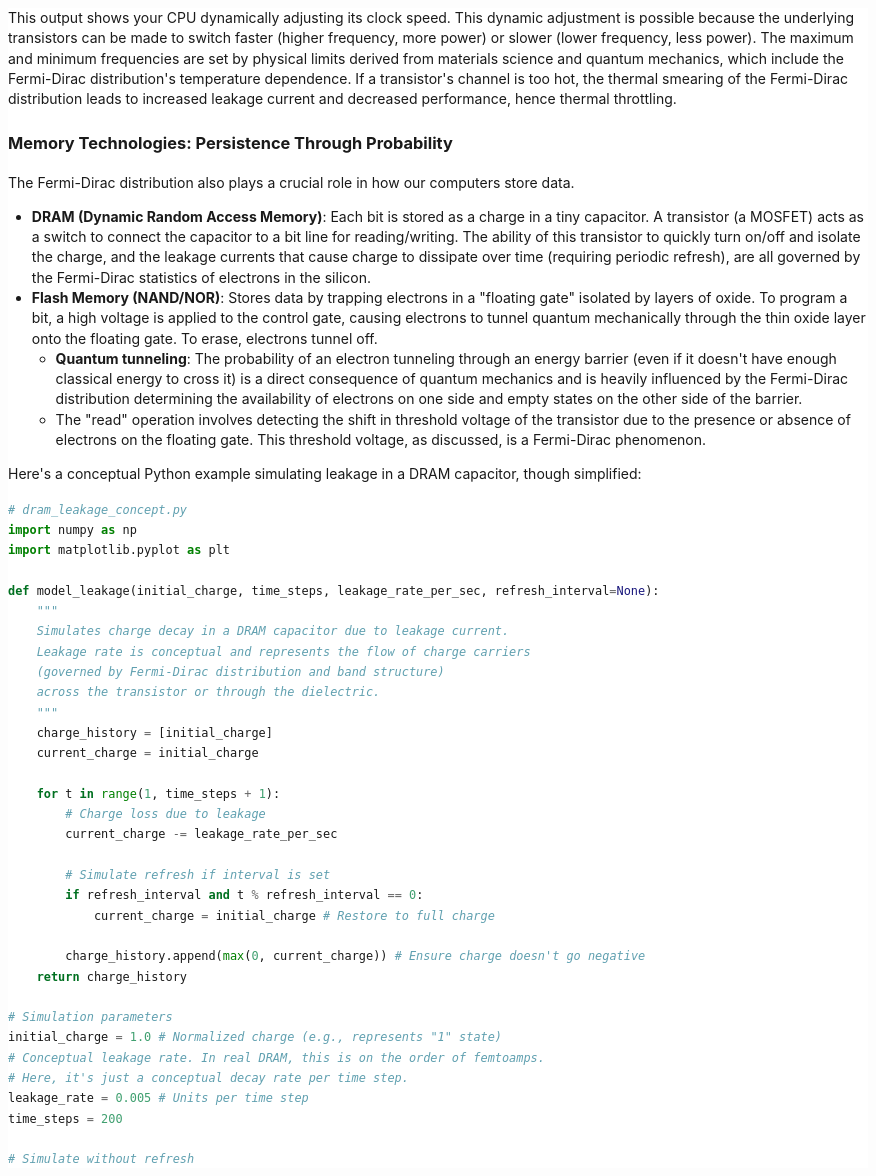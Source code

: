 This output shows your CPU dynamically adjusting its clock speed. This dynamic adjustment is possible because the underlying transistors can be made to switch faster (higher frequency, more power) or slower (lower frequency, less power). The maximum and minimum frequencies are set by physical limits derived from materials science and quantum mechanics, which include the Fermi-Dirac distribution's temperature dependence. If a transistor's channel is too hot, the thermal smearing of the Fermi-Dirac distribution leads to increased leakage current and decreased performance, hence thermal throttling.

### Memory Technologies: Persistence Through Probability

The Fermi-Dirac distribution also plays a crucial role in how our computers store data.

*   **DRAM (Dynamic Random Access Memory)**: Each bit is stored as a charge in a tiny capacitor. A transistor (a MOSFET) acts as a switch to connect the capacitor to a bit line for reading/writing. The ability of this transistor to quickly turn on/off and isolate the charge, and the leakage currents that cause charge to dissipate over time (requiring periodic refresh), are all governed by the Fermi-Dirac statistics of electrons in the silicon.
*   **Flash Memory (NAND/NOR)**: Stores data by trapping electrons in a "floating gate" isolated by layers of oxide. To program a bit, a high voltage is applied to the control gate, causing electrons to tunnel quantum mechanically through the thin oxide layer onto the floating gate. To erase, electrons tunnel off.
    *   **Quantum tunneling**: The probability of an electron tunneling through an energy barrier (even if it doesn't have enough classical energy to cross it) is a direct consequence of quantum mechanics and is heavily influenced by the Fermi-Dirac distribution determining the availability of electrons on one side and empty states on the other side of the barrier.
    *   The "read" operation involves detecting the shift in threshold voltage of the transistor due to the presence or absence of electrons on the floating gate. This threshold voltage, as discussed, is a Fermi-Dirac phenomenon.

Here's a conceptual Python example simulating leakage in a DRAM capacitor, though simplified:

```python
# dram_leakage_concept.py
import numpy as np
import matplotlib.pyplot as plt

def model_leakage(initial_charge, time_steps, leakage_rate_per_sec, refresh_interval=None):
    """
    Simulates charge decay in a DRAM capacitor due to leakage current.
    Leakage rate is conceptual and represents the flow of charge carriers
    (governed by Fermi-Dirac distribution and band structure)
    across the transistor or through the dielectric.
    """
    charge_history = [initial_charge]
    current_charge = initial_charge

    for t in range(1, time_steps + 1):
        # Charge loss due to leakage
        current_charge -= leakage_rate_per_sec

        # Simulate refresh if interval is set
        if refresh_interval and t % refresh_interval == 0:
            current_charge = initial_charge # Restore to full charge

        charge_history.append(max(0, current_charge)) # Ensure charge doesn't go negative
    return charge_history

# Simulation parameters
initial_charge = 1.0 # Normalized charge (e.g., represents "1" state)
# Conceptual leakage rate. In real DRAM, this is on the order of femtoamps.
# Here, it's just a conceptual decay rate per time step.
leakage_rate = 0.005 # Units per time step
time_steps = 200

# Simulate without refresh
```